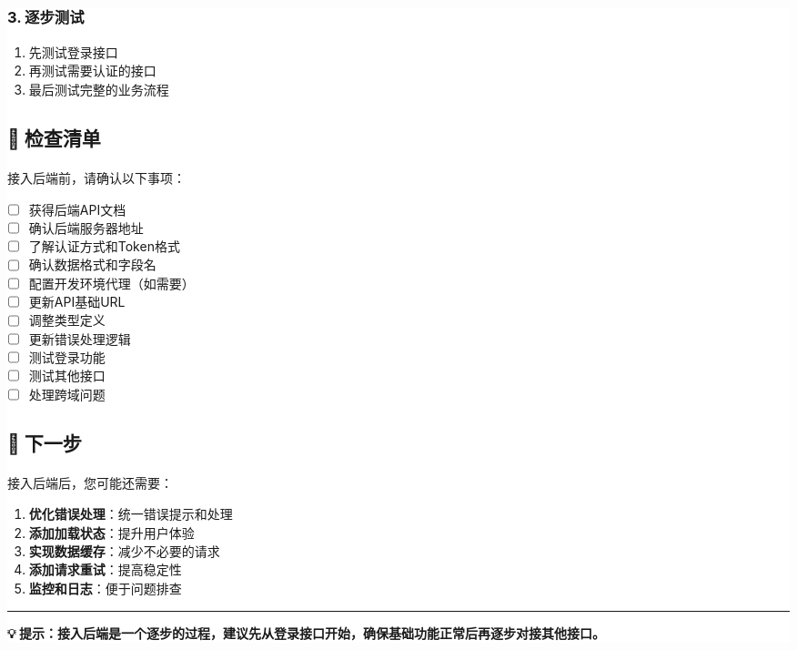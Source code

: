 ### 3. 逐步测试
1. 先测试登录接口
2. 再测试需要认证的接口
3. 最后测试完整的业务流程

## 📝 检查清单

接入后端前，请确认以下事项：

- [ ] 获得后端API文档
- [ ] 确认后端服务器地址
- [ ] 了解认证方式和Token格式
- [ ] 确认数据格式和字段名
- [ ] 配置开发环境代理（如需要）
- [ ] 更新API基础URL
- [ ] 调整类型定义
- [ ] 更新错误处理逻辑
- [ ] 测试登录功能
- [ ] 测试其他接口
- [ ] 处理跨域问题

## 🎯 下一步

接入后端后，您可能还需要：

1. **优化错误处理**：统一错误提示和处理
2. **添加加载状态**：提升用户体验
3. **实现数据缓存**：减少不必要的请求
4. **添加请求重试**：提高稳定性
5. **监控和日志**：便于问题排查

---

**💡 提示：接入后端是一个逐步的过程，建议先从登录接口开始，确保基础功能正常后再逐步对接其他接口。**
